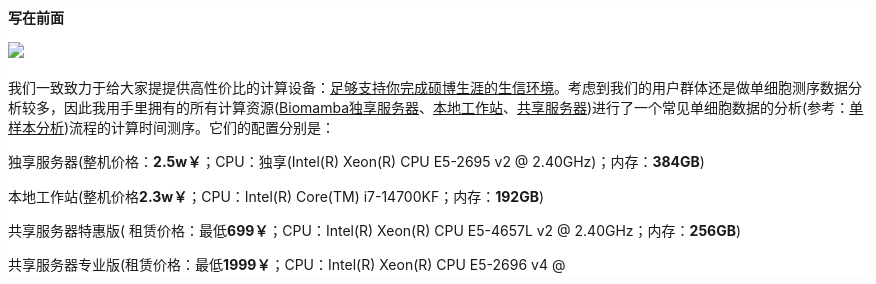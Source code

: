 <div><section data-support="96编辑器" data-style-id="39922"><section><section><section><section><p><strong>写在前面</strong></p></section></section></section></section></section><section data-support="96编辑器" data-style-id="40285"><section><section><img data-ratio="0.42857142857142855" data-w="49" data-src="https://mmbiz.qpic.cn/mmbiz_png/bL2iaicTYdZn5RYeZyo5amnOAgOiaRia5pTmJkLwBXH0J3icajPObPVuj8C5TeYLc8fI9KZickXDnsa1EvhSibltJv7VQ/640?wx_fmt=other&amp;tp=webp&amp;wxfrom=5&amp;wx_lazy=1&amp;wx_co=1" data-imgfileid="100040545" src="https://mmbiz.qpic.cn/mmbiz_png/bL2iaicTYdZn5RYeZyo5amnOAgOiaRia5pTmJkLwBXH0J3icajPObPVuj8C5TeYLc8fI9KZickXDnsa1EvhSibltJv7VQ/640?wx_fmt=other&amp;tp=webp&amp;wxfrom=5&amp;wx_lazy=1&amp;wx_co=1"></section><section><p><span></span></p><p><span>我们一致致力于给大家提提供高性价比的计算设备：</span><span><a target="_blank" href="https://mp.weixin.qq.com/s?__biz=MzAwMzIzOTk5OQ==&amp;mid=2247511780&amp;idx=1&amp;sn=3acc0874f7d2fa75f1abbe7a9a9b4069&amp;scene=21#wechat_redirect" textvalue="足够支持你完成硕博生涯的生信环境" linktype="text" imgurl="" imgdata="null" data-itemshowtype="0" tab="innerlink" data-linktype="2">足够支持你完成硕博生涯的生信环境</a></span><span>。考虑到我们的用户群体还是做单细胞测序数据分析较多，因此我用手里拥有的所有计算资源(<a target="_blank" href="https://mp.weixin.qq.com/s?__biz=MzAwMzIzOTk5OQ==&amp;mid=2247522266&amp;idx=1&amp;sn=3ea8087e380f0cdee0d9632afb6b7582&amp;scene=21#wechat_redirect" textvalue="Biomamba独享服务器" linktype="text" imgurl="" imgdata="null" data-itemshowtype="0" tab="innerlink" data-linktype="2">Biomamba独享服务器</a>、<a target="_blank" href="https://mp.weixin.qq.com/s?__biz=MzAwMzIzOTk5OQ==&amp;mid=2247519707&amp;idx=1&amp;sn=73dcab26f9b2ed75a954327317d07112&amp;scene=21#wechat_redirect" textvalue="本地工作站" linktype="text" imgurl="" imgdata="null" data-itemshowtype="0" tab="innerlink" data-linktype="2">本地工作站</a>、<a target="_blank" href="https://mp.weixin.qq.com/s?__biz=MzAwMzIzOTk5OQ==&amp;mid=2247511780&amp;idx=1&amp;sn=3acc0874f7d2fa75f1abbe7a9a9b4069&amp;scene=21#wechat_redirect" textvalue="共享服务器" linktype="text" imgurl="" imgdata="null" data-itemshowtype="0" tab="innerlink" data-linktype="2">共享服务器</a>)进行了一个常见单细胞数据的分析(参考：<a target="_blank" href="https://mp.weixin.qq.com/s?__biz=MzAwMzIzOTk5OQ==&amp;mid=2247500010&amp;idx=2&amp;sn=2f9fd1b0101d579bcd250fdc24e98bfc&amp;scene=21#wechat_redirect" textvalue="手把手教你做单细胞测序数据分析|3.单样本分析(2023年重置)" linktype="text" imgurl="" imgdata="null" data-itemshowtype="0" tab="innerlink" data-linktype="2">单样本分析</a>)流程的计算时间测序。它们的配置分别是：</span></p><p><span>独享服务器(整机价格：<strong><span>2.5w￥</span></strong>；</span><span>CPU</span><span>：<span>独享(Intel(R) Xeon(R) CPU E5-2695 v2 @ 2.40GHz)</span>；内存：<span><strong>384GB</strong></span>)</span></p><p><span></span><span>本地工作站(整机价格<span><strong>2.3w￥</strong></span>；CPU：<span>Intel(R) Core(TM) i7-14700KF；内存：<span><strong>192GB</strong></span></span>)</span></p><p><span>共享服务器特惠版( 租赁价格：最低<span><strong>699￥</strong></span>；CPU：<span>Intel(R) Xeon(R) CPU E5-4657L v2 @ 2.40GHz；内存：<span><strong>256GB</strong></span></span>)</span></p><p>共享服务器专业版(租赁价格：最低<span><strong>1999￥</strong></span>；CPU：<span>Intel(R) Xeon(R) CPU E5-2696 v4 @